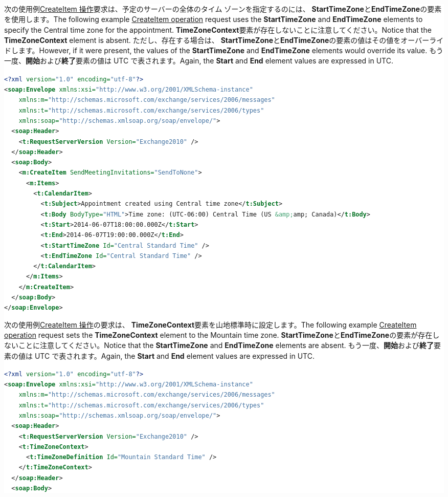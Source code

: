<span data-ttu-id="d2583-128">次の使用例[CreateItem 操作](http://msdn.microsoft.com/library/78a52120-f1d0-4ed7-8748-436e554f75b6%28Office.15%29.aspx)要求は、予定のサーバーの全体のタイム ゾーンを指定するのには、 **StartTimeZone**と**EndTimeZone**の要素を使用します。</span><span class="sxs-lookup"><span data-stu-id="d2583-128">The following example [CreateItem operation](http://msdn.microsoft.com/library/78a52120-f1d0-4ed7-8748-436e554f75b6%28Office.15%29.aspx) request uses the **StartTimeZone** and **EndTimeZone** elements to specify the Central time zone for the appointment.</span></span> <span data-ttu-id="d2583-129">**TimeZoneContext**要素が存在しないことに注意してください。</span><span class="sxs-lookup"><span data-stu-id="d2583-129">Notice that the **TimeZoneContext** element is absent.</span></span> <span data-ttu-id="d2583-130">ただし、存在する場合は、 **StartTimeZone**と**EndTimeZone**の要素の値はその値をオーバーライドします。</span><span class="sxs-lookup"><span data-stu-id="d2583-130">However, if it were present, the values of the **StartTimeZone** and **EndTimeZone** elements would override its value.</span></span> <span data-ttu-id="d2583-131">もう一度、**開始**および**終了**要素の値は UTC で表されます。</span><span class="sxs-lookup"><span data-stu-id="d2583-131">Again, the **Start** and **End** element values are expressed in UTC.</span></span> 
  
```XML
<?xml version="1.0" encoding="utf-8"?>
<soap:Envelope xmlns:xsi="http://www.w3.org/2001/XMLSchema-instance" 
    xmlns:m="http://schemas.microsoft.com/exchange/services/2006/messages" 
    xmlns:t="http://schemas.microsoft.com/exchange/services/2006/types" 
    xmlns:soap="http://schemas.xmlsoap.org/soap/envelope/">
  <soap:Header>
    <t:RequestServerVersion Version="Exchange2010" />
  </soap:Header>
  <soap:Body>
    <m:CreateItem SendMeetingInvitations="SendToNone">
      <m:Items>
        <t:CalendarItem>
          <t:Subject>Appointment created using Central time zone</t:Subject>
          <t:Body BodyType="HTML">Time zone: (UTC-06:00) Central Time (US &amp;amp; Canada)</t:Body>
          <t:Start>2014-06-07T18:00:00.000Z</t:Start>
          <t:End>2014-06-07T19:00:00.000Z</t:End>
          <t:StartTimeZone Id="Central Standard Time" />
          <t:EndTimeZone Id="Central Standard Time" />
        </t:CalendarItem>
      </m:Items>
    </m:CreateItem>
  </soap:Body>
</soap:Envelope>
```

<span data-ttu-id="d2583-132">次の使用例[CreateItem 操作](http://msdn.microsoft.com/library/78a52120-f1d0-4ed7-8748-436e554f75b6%28Office.15%29.aspx)の要求は、 **TimeZoneContext**要素を山地標準時に設定します。</span><span class="sxs-lookup"><span data-stu-id="d2583-132">The following example [CreateItem operation](http://msdn.microsoft.com/library/78a52120-f1d0-4ed7-8748-436e554f75b6%28Office.15%29.aspx) request sets the **TimeZoneContext** element to the Mountain time zone.</span></span> <span data-ttu-id="d2583-133">**StartTimeZone**と**EndTimeZone**の要素が存在しないことに注意してください。</span><span class="sxs-lookup"><span data-stu-id="d2583-133">Notice that the **StartTimeZone** and **EndTimeZone** elements are absent.</span></span> <span data-ttu-id="d2583-134">もう一度、**開始**および**終了**要素の値は UTC で表されます。</span><span class="sxs-lookup"><span data-stu-id="d2583-134">Again, the **Start** and **End** element values are expressed in UTC.</span></span> 
  
```XML
<?xml version="1.0" encoding="utf-8"?>
<soap:Envelope xmlns:xsi="http://www.w3.org/2001/XMLSchema-instance" 
    xmlns:m="http://schemas.microsoft.com/exchange/services/2006/messages" 
    xmlns:t="http://schemas.microsoft.com/exchange/services/2006/types" 
    xmlns:soap="http://schemas.xmlsoap.org/soap/envelope/">
  <soap:Header>
    <t:RequestServerVersion Version="Exchange2010" />
    <t:TimeZoneContext>
      <t:TimeZoneDefinition Id="Mountain Standard Time" />
    </t:TimeZoneContext>
  </soap:Header>
  <soap:Body>
```